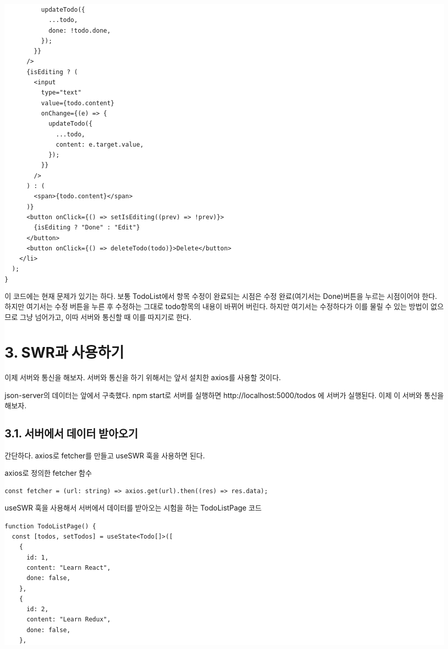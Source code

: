 ```tsx
          updateTodo({
            ...todo,
            done: !todo.done,
          });
        }}
      />
      {isEditing ? (
        <input
          type="text"
          value={todo.content}
          onChange={(e) => {
            updateTodo({
              ...todo,
              content: e.target.value,
            });
          }}
        />
      ) : (
        <span>{todo.content}</span>
      )}
      <button onClick={() => setIsEditing((prev) => !prev)}>
        {isEditing ? "Done" : "Edit"}
      </button>
      <button onClick={() => deleteTodo(todo)}>Delete</button>
    </li>
  );
}
```

이 코드에는 현재 문제가 있기는 하다. 보통 TodoList에서 항목 수정이 완료되는 시점은 수정 완료(여기서는 Done)버튼을 누르는 시점이어야 한다. 하지만 여기서는 수정 버튼을 누른 후 수정하는 그대로 todo항목의 내용이 바뀌어 버린다. 하지만 여기서는 수정하다가 이를 물릴 수 있는 방법이 없으므로 그냥 넘어가고, 이따 서버와 통신할 때 이를 따지기로 한다.

# 3. SWR과 사용하기

이제 서버와 통신을 해보자. 서버와 통신을 하기 위해서는 앞서 설치한 axios를 사용할 것이다.

json-server의 데이터는 앞에서 구축했다. npm start로 서버를 실행하면 http://localhost:5000/todos 에 서버가 실행된다. 이제 이 서버와 통신을 해보자.

## 3.1. 서버에서 데이터 받아오기

간단하다. axios로 fetcher를 만들고 useSWR 훅을 사용하면 된다.

axios로 정의한 fetcher 함수

```tsx
const fetcher = (url: string) => axios.get(url).then((res) => res.data);
```

useSWR 훅을 사용해서 서버에서 데이터를 받아오는 시험을 하는 TodoListPage 코드

```tsx
function TodoListPage() {
  const [todos, setTodos] = useState<Todo[]>([
    {
      id: 1,
      content: "Learn React",
      done: false,
    },
    {
      id: 2,
      content: "Learn Redux",
      done: false,
    },
```